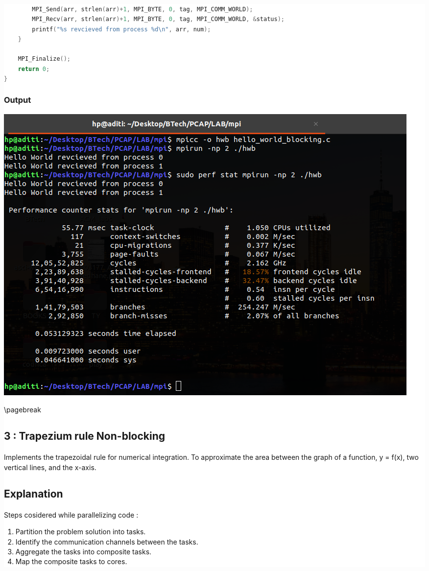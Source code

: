 ```{.c .numberLines startFrom="1"}
		MPI_Send(arr, strlen(arr)+1, MPI_BYTE, 0, tag, MPI_COMM_WORLD);
		MPI_Recv(arr, strlen(arr)+1, MPI_BYTE, 0, tag, MPI_COMM_WORLD, &status);
		printf("%s revcieved from process %d\n", arr, num);
	}
	
	MPI_Finalize();
	return 0;
}
```

### Output

![compilation, execution, perf stats of hello world blocking](2.png)

\pagebreak

## 3 : Trapezium rule Non-blocking
Implements the trapezoidal rule for numerical integration.
To approximate the area between the graph of a function, y = f(x), two vertical lines, and the x-axis.

## Explanation
Steps cosidered while parallelizing code :
1. Partition the problem solution into tasks.
2. Identify the communication channels between the tasks.
3. Aggregate the tasks into composite tasks.
4. Map the composite tasks to cores.
